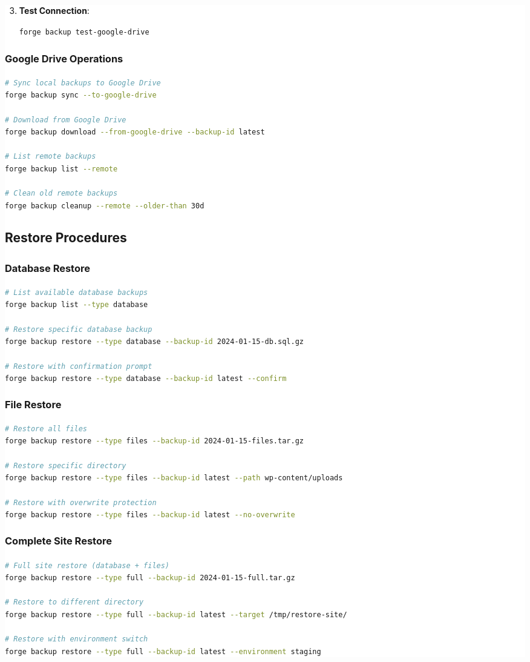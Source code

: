 3. **Test Connection**:
   ```bash
   forge backup test-google-drive
   ```

### Google Drive Operations

```bash
# Sync local backups to Google Drive
forge backup sync --to-google-drive

# Download from Google Drive
forge backup download --from-google-drive --backup-id latest

# List remote backups
forge backup list --remote

# Clean old remote backups
forge backup cleanup --remote --older-than 30d
```

## Restore Procedures

### Database Restore

```bash
# List available database backups
forge backup list --type database

# Restore specific database backup
forge backup restore --type database --backup-id 2024-01-15-db.sql.gz

# Restore with confirmation prompt
forge backup restore --type database --backup-id latest --confirm
```

### File Restore

```bash
# Restore all files
forge backup restore --type files --backup-id 2024-01-15-files.tar.gz

# Restore specific directory
forge backup restore --type files --backup-id latest --path wp-content/uploads

# Restore with overwrite protection
forge backup restore --type files --backup-id latest --no-overwrite
```

### Complete Site Restore

```bash
# Full site restore (database + files)
forge backup restore --type full --backup-id 2024-01-15-full.tar.gz

# Restore to different directory
forge backup restore --type full --backup-id latest --target /tmp/restore-site/

# Restore with environment switch
forge backup restore --type full --backup-id latest --environment staging
```
